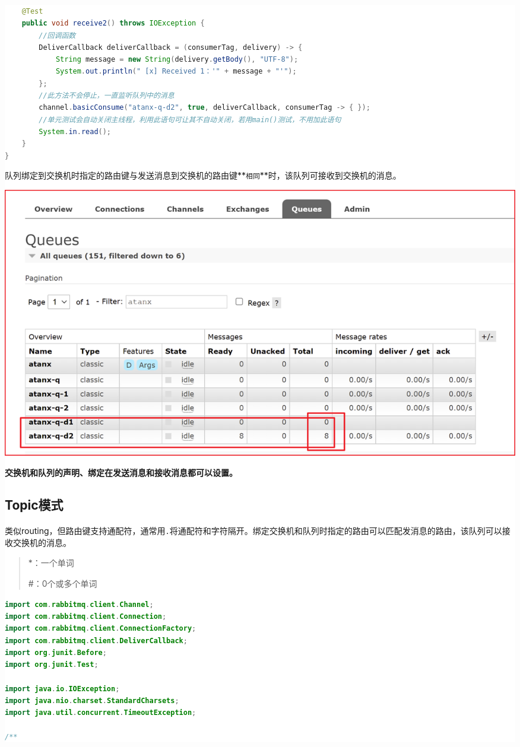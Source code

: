 ```JAVA
    @Test
    public void receive2() throws IOException {
        //回调函数
        DeliverCallback deliverCallback = (consumerTag, delivery) -> {
            String message = new String(delivery.getBody(), "UTF-8");
            System.out.println(" [x] Received 1：'" + message + "'");
        };
        //此方法不会停止，一直监听队列中的消息
        channel.basicConsume("atanx-q-d2", true, deliverCallback, consumerTag -> { });
        //单元测试会自动关闭主线程，利用此语句可让其不自动关闭，若用main()测试，不用加此语句
        System.in.read();
    }
}
```

队列绑定到交换机时指定的路由键与发送消息到交换机的路由键**`相同`**时，该队列可接收到交换机的消息。

![image-20211115155128650](../images/image-20211115155128650.png)

**交换机和队列的声明、绑定在发送消息和接收消息都可以设置。**

## Topic模式

类似routing，但路由键支持通配符，通常用`.`将通配符和字符隔开。绑定交换机和队列时指定的路由可以匹配发消息的路由，该队列可以接收交换机的消息。

> *：一个单词
>
> #：0个或多个单词

```java
import com.rabbitmq.client.Channel;
import com.rabbitmq.client.Connection;
import com.rabbitmq.client.ConnectionFactory;
import com.rabbitmq.client.DeliverCallback;
import org.junit.Before;
import org.junit.Test;

import java.io.IOException;
import java.nio.charset.StandardCharsets;
import java.util.concurrent.TimeoutException;

/**
```